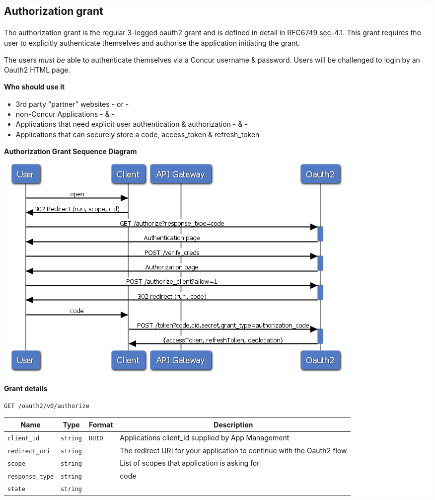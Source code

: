 ## <a name="auth_grant"></a>Authorization grant

The authorization grant is the regular 3-legged oauth2 grant and is defined in detail in [RFC6749 sec-4.1](https://tools.ietf.org/html/rfc6749#section-4.1). This grant requires the user to explicitly authenticate themselves and authorise the application initiating the grant. 

The users *must be* able to authenticate themselves via a Concur username & password. Users will be challenged to login by an Oauth2 HTML page.

**Who should use it**
* 3rd party "partner" websites - or - 
* non-Concur Applications - & - 
* Applications that need explicit user authentication & authorization - & -
* Applications that can securely store a code, access_token & refresh_token

**Authorization Grant Sequence Diagram**
![wsd](authorization_grant_diagram.png)


**Grant details**

`GET /oauth2/v0/authorize`

Name | Type | Format | Description
-----|------| ------ | -----------
  `client_id`|`string` | `UUID` | Applications client_id supplied by App Management
  `redirect_uri`|`string` | | The redirect URI for your application to continue with the Oauth2 flow
  `scope`|`string` | | List of scopes that application is asking for
  `response_type`|`string` | | code
  `state`|`string` | | 

